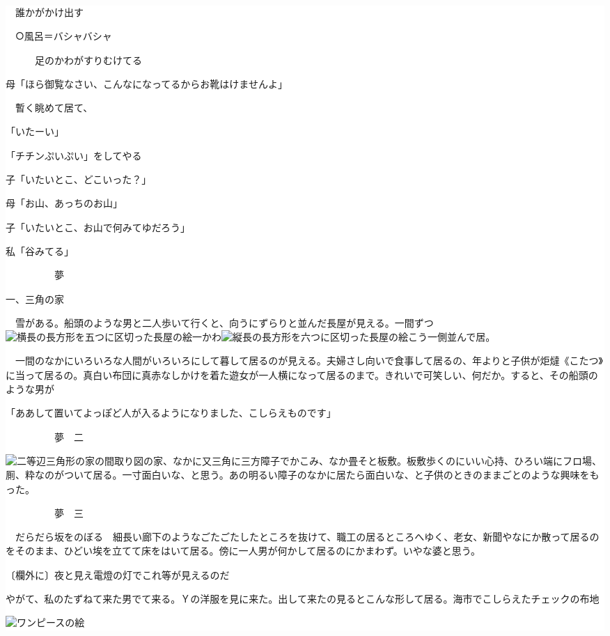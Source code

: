 　誰かがかけ出す

　○風呂＝バシャバシャ



　　　足のかわがすりむけてる



母「ほら御覧なさい、こんなになってるからお靴はけませんよ」

　暫く眺めて居て、

「いたーい」

「チチンぷいぷい」をしてやる

子「いたいとこ、どこいった？」

母「お山、あっちのお山」

子「いたいとこ、お山で何みてゆだろう」

私「谷みてる」



　　　　　夢



一、三角の家

　雪がある。船頭のような男と二人歩いて行くと、向うにずらりと並んだ長屋が見える。一間ずつ![横長の長方形を五つに区切った長屋の絵](https://www.aozora.gr.jp/cards/000311/files/fig4206_04.png)一かわ![縦長の長方形を六つに区切った長屋の絵](https://www.aozora.gr.jp/cards/000311/files/fig4206_05.png)こう一側並んで居。

　一間のなかにいろいろな人間がいろいろにして暮して居るのが見える。夫婦さし向いで食事して居るの、年よりと子供が炬燵《こたつ》に当って居るの。真白い布団に真赤なしかけを着た遊女が一人横になって居るのまで。きれいで可笑しい、何だか。すると、その船頭のような男が

「ああして置いてよっぽど人が入るようになりました、こしらえものです」



　　　　　夢　二



![二等辺三角形の家の間取り図](https://www.aozora.gr.jp/cards/000311/files/fig4206_06.png)の家、なかに又三角に三方障子でかこみ、なか畳そと板敷。板敷歩くのにいい心持、ひろい端にフロ場、厠、粋なのがついて居る。一寸面白いな、と思う。あの明るい障子のなかに居たら面白いな、と子供のときのままごとのような興味をもった。



　　　　　夢　三



　だらだら坂をのぼる　細長い廊下のようなごたごたしたところを抜けて、職工の居るところへゆく、老女、新聞やなにか散って居るのをそのまま、ひどい埃を立てて床をはいて居る。傍に一人男が何かして居るのにかまわず。いやな婆と思う。


〔欄外に〕夜と見え電燈の灯でこれ等が見えるのだ

やがて、私のたずねて来た男でて来る。Ｙの洋服を見に来た。出して来たの見るとこんな形して居る。海市でこしらえたチェックの布地

![ワンピースの絵](https://www.aozora.gr.jp/cards/000311/files/fig4206_07.png)

